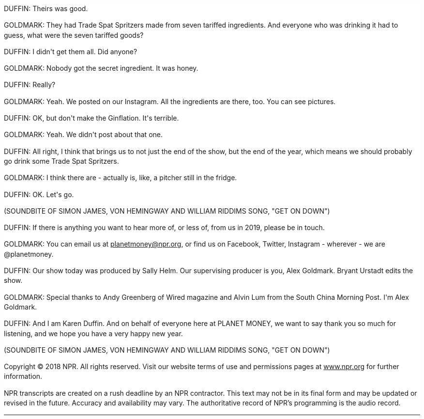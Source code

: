 DUFFIN: Theirs was good.

GOLDMARK: They had Trade Spat Spritzers made from seven tariffed ingredients. And everyone who was drinking it had to guess, what were the seven tariffed goods?

DUFFIN: I didn't get them all. Did anyone?

GOLDMARK: Nobody got the secret ingredient. It was honey.

DUFFIN: Really?

GOLDMARK: Yeah. We posted on our Instagram. All the ingredients are there, too. You can see pictures.

DUFFIN: OK, but don't make the Ginflation. It's terrible.

GOLDMARK: Yeah. We didn't post about that one.

DUFFIN: All right, I think that brings us to not just the end of the show, but the end of the year, which means we should probably go drink some Trade Spat Spritzers.

GOLDMARK: I think there are - actually is, like, a pitcher still in the fridge.

DUFFIN: OK. Let's go.

(SOUNDBITE OF SIMON JAMES, VON HEMINGWAY AND WILLIAM RIDDIMS SONG, "GET ON DOWN")

DUFFIN: If there is anything you want to hear more of, or less of, from us in 2019, please be in touch.

GOLDMARK: You can email us at planetmoney@npr.org, or find us on Facebook, Twitter, Instagram - wherever - we are @planetmoney.

DUFFIN: Our show today was produced by Sally Helm. Our supervising producer is you, Alex Goldmark. Bryant Urstadt edits the show.

GOLDMARK: Special thanks to Andy Greenberg of Wired magazine and Alvin Lum from the South China Morning Post. I'm Alex Goldmark.

DUFFIN: And I am Karen Duffin. And on behalf of everyone here at PLANET MONEY, we want to say thank you so much for listening, and we hope you have a very happy new year.

(SOUNDBITE OF SIMON JAMES, VON HEMINGWAY AND WILLIAM RIDDIMS SONG, "GET ON DOWN")

Copyright © 2018 NPR. All rights reserved. Visit our website terms of use and permissions pages at www.npr.org for further information.

NPR transcripts are created on a rush deadline by an NPR contractor. This text may not be in its final form and may be updated or revised in the future. Accuracy and availability may vary. The authoritative record of NPR’s programming is the audio record.

----
